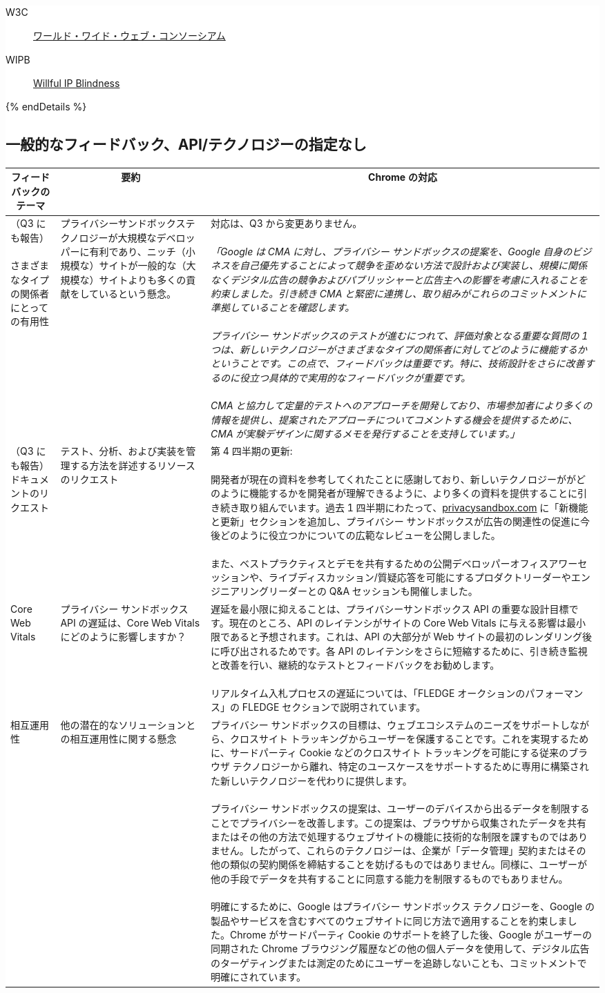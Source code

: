 <dt>W3C</dt>    <dd><p data-md-type="paragraph"><a href="https://www.w3.org/">ワールド・ワイド・ウェブ・コンソーシアム</a></p></dd>
<dt>WIPB</dt>   <dd><p data-md-type="paragraph"><a href="/docs/privacy-sandbox/gnatcatcher/">Willful IP Blindness</a></p></dd>
</dl>

{% endDetails %}

## 一般的なフィードバック、API/テクノロジーの指定なし

<table>
  <thead>
    <tr>
      <th><strong>フィードバックのテーマ</strong></th>
      <th><strong>要約</strong></th>
      <th><strong>Chrome の対応</strong></th>
    </tr>
  </thead>
  <tbody>
    <tr>
      <td>（Q3 にも報告）<br><br>さまざまなタイプの関係者にとっての有用性</td>
      <td>プライバシーサンドボックステクノロジーが大規模なデベロッパーに有利であり、ニッチ（小規模な）サイトが一般的な（大規模な）サイトよりも多くの貢献をしているという懸念。</td>
      <td>対応は、Q3 から変更ありません。<br><br> <em>「Google は CMA に対し、プライバシー サンドボックスの提案を、Google 自身のビジネスを自己優先することによって競争を歪めない方法で設計および実装し、規模に関係なくデジタル広告の競争およびパブリッシャーと広告主への影響を考慮に入れることを約束しました。引き続き CMA と緊密に連携し、取り組みがこれらのコミットメントに準拠していることを確認します。</em><br><br><em>プライバシー サンドボックスのテストが進むにつれて、評価対象となる重要な質問の 1 つは、新しいテクノロジーがさまざまなタイプの関係者に対してどのように機能するかということです。この点で、フィードバックは重要です。特に、技術設計をさらに改善するのに役立つ具体的で実用的なフィードバックが重要です。</em><br><br><em>CMA と協力して定量的テストへのアプローチを開発しており、市場参加者により多くの情報を提供し、提案されたアプローチについてコメントする機会を提供するために、CMA が実験デザインに関するメモを発行することを支持しています。」</em>
</td>
    </tr>
    <tr>
      <td>（Q3 にも報告）<br>ドキュメントのリクエスト</td>
      <td>テスト、分析、および実装を管理する方法を詳述するリソースのリクエスト</td>
      <td>第 4 四半期の更新:<br><br>開発者が現在の資料を参考してくれたことに感謝しており、新しいテクノロジーががどのように機能するかを開発者が理解できるように、より多くの資料を提供することに引き続き取り組んでいます。過去 1 四半期にわたって、<a href="http://privacysandbox.com">privacysandbox.com</a> に「新機能と更新」セクションを追加し、プライバシー サンドボックスが広告の関連性の促進に今後どのように役立つかについての広範なレビューを公開しました。<br><br>また、ベストプラクティスとデモを共有するための公開デベロッパーオフィスアワーセッションや、ライブディスカッション/質疑応答を可能にするプロダクトリーダーやエンジニアリングリーダーとの Q&amp;A セッションも開催しました。</td>
    </tr>
    <tr>
      <td>Core Web Vitals</td>
      <td>プライバシー サンドボックス API の遅延は、Core Web Vitals にどのように影響しますか？</td>
      <td>遅延を最小限に抑えることは、プライバシーサンドボックス API の重要な設計目標です。現在のところ、API のレイテンシがサイトの Core Web Vitals に与える影響は最小限であると予想されます。これは、API の大部分が Web サイトの最初のレンダリング後に呼び出されるためです。各 API のレイテンシをさらに短縮するために、引き続き監視と改善を行い、継続的なテストとフィードバックをお勧めします。<br><br>リアルタイム入札プロセスの遅延については、「FLEDGE オークションのパフォーマンス」の FLEDGE セクションで説明されています。</td>
    </tr>
    <tr>
      <td>相互運用性</td>
      <td>他の潜在的なソリューションとの相互運用性に関する懸念</td>
      <td>プライバシー サンドボックスの目標は、ウェブエコシステムのニーズをサポートしながら、クロスサイト トラッキングからユーザーを保護することです。これを実現するために、サードパーティ Cookie などのクロスサイト トラッキングを可能にする従来のブラウザ テクノロジーから離れ、特定のユースケースをサポートするために専用に構築された新しいテクノロジーを代わりに提供します。<br><br>プライバシー サンドボックスの提案は、ユーザーのデバイスから出るデータを制限することでプライバシーを改善します。この提案は、ブラウザから収集されたデータを共有またはその他の方法で処理するウェブサイトの機能に技術的な制限を課すものではありません。したがって、これらのテクノロジーは、企業が「データ管理」契約またはその他の類似の契約関係を締結することを妨げるものではありません。同様に、ユーザーが他の手段でデータを共有することに同意する能力を制限するものでもありません。<br><br>明確にするために、Google はプライバシー サンドボックス テクノロジーを、Google の製品やサービスを含むすべてのウェブサイトに同じ方法で適用することを約束しました。Chrome がサードパーティ Cookie のサポートを終了した後、Google がユーザーの同期された Chrome ブラウジング履歴などの他の個人データを使用して、デジタル広告のターゲティングまたは測定のためにユーザーを追跡しないことも、コミットメントで明確にされています。</td>
    </tr>
  </tbody>
</table>
